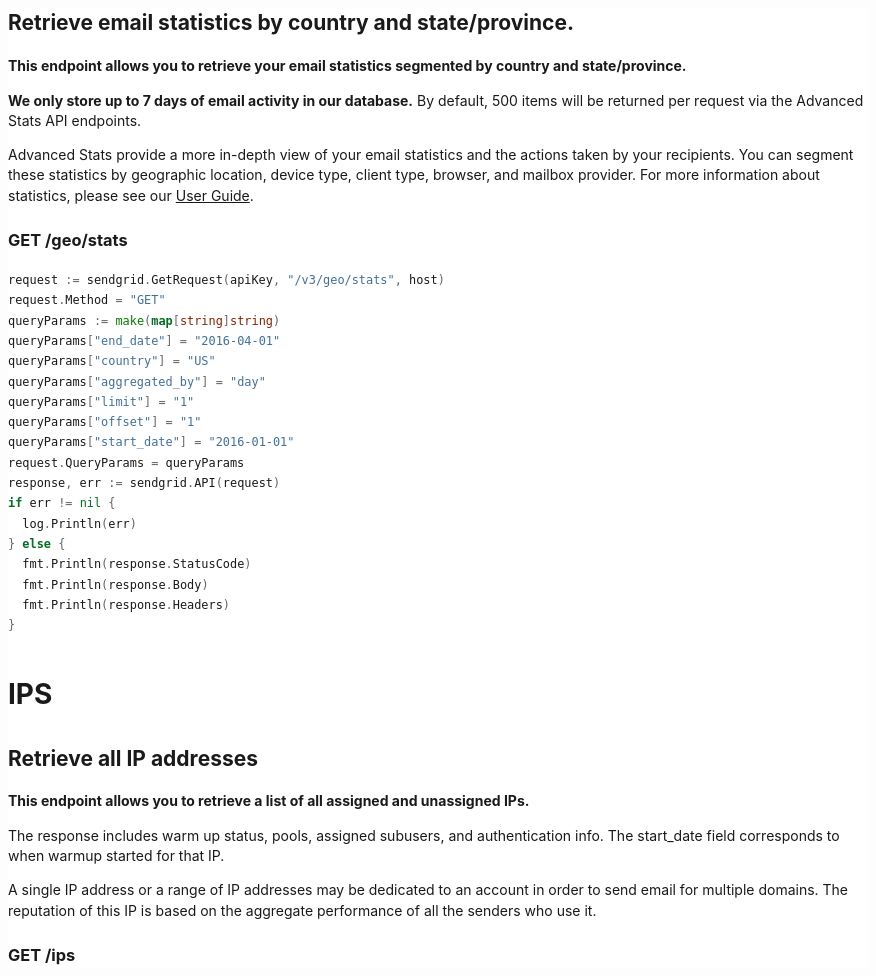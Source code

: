 ## Retrieve email statistics by country and state/province.

**This endpoint allows you to retrieve your email statistics segmented by country and state/province.**

**We only store up to 7 days of email activity in our database.** By default, 500 items will be returned per request via the Advanced Stats API endpoints.

Advanced Stats provide a more in-depth view of your email statistics and the actions taken by your recipients. You can segment these statistics by geographic location, device type, client type, browser, and mailbox provider. For more information about statistics, please see our [User Guide](https://sendgrid.com/docs/User_Guide/Statistics/index.html).

### GET /geo/stats

```go
request := sendgrid.GetRequest(apiKey, "/v3/geo/stats", host)
request.Method = "GET"
queryParams := make(map[string]string)
queryParams["end_date"] = "2016-04-01"
queryParams["country"] = "US"
queryParams["aggregated_by"] = "day"
queryParams["limit"] = "1"
queryParams["offset"] = "1"
queryParams["start_date"] = "2016-01-01"
request.QueryParams = queryParams
response, err := sendgrid.API(request)
if err != nil {
  log.Println(err)
} else {
  fmt.Println(response.StatusCode)
  fmt.Println(response.Body)
  fmt.Println(response.Headers)
}
```

<a name="ips"></a>
# IPS

## Retrieve all IP addresses

**This endpoint allows you to retrieve a list of all assigned and unassigned IPs.**

The response includes warm up status, pools, assigned subusers, and authentication info. The start_date field corresponds to when warmup started for that IP.

A single IP address or a range of IP addresses may be dedicated to an account in order to send email for multiple domains. The reputation of this IP is based on the aggregate performance of all the senders who use it.

### GET /ips
